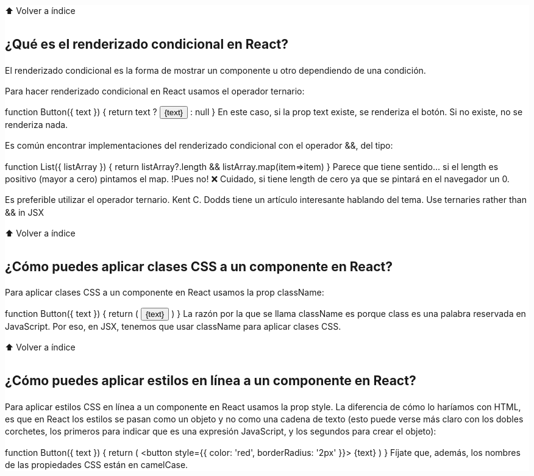 ⬆ Volver a índice

## ¿Qué es el renderizado condicional en React?
El renderizado condicional es la forma de mostrar un componente u otro dependiendo de una condición.

Para hacer renderizado condicional en React usamos el operador ternario:

function Button({ text }) {
  return text
    ? <button>{text}</button>
    : null
}
En este caso, si la prop text existe, se renderiza el botón. Si no existe, no se renderiza nada.

Es común encontrar implementaciones del renderizado condicional con el operador &&, del tipo:

function List({ listArray }) {
  return listArray?.length && listArray.map(item=>item)
}
Parece que tiene sentido... si el length es positivo (mayor a cero) pintamos el map. !Pues no! ❌ Cuidado, si tiene length de cero ya que se pintará en el navegador un 0.

Es preferible utilizar el operador ternario. Kent C. Dodds tiene un artículo interesante hablando del tema. Use ternaries rather than && in JSX

⬆ Volver a índice

## ¿Cómo puedes aplicar clases CSS a un componente en React?
Para aplicar clases CSS a un componente en React usamos la prop className:

function Button({ text }) {
  return (
    <button className="button">
      {text}
    </button>
  )
}
La razón por la que se llama className es porque class es una palabra reservada en JavaScript. Por eso, en JSX, tenemos que usar className para aplicar clases CSS.

⬆ Volver a índice

## ¿Cómo puedes aplicar estilos en línea a un componente en React?
Para aplicar estilos CSS en línea a un componente en React usamos la prop style. La diferencia de cómo lo haríamos con HTML, es que en React los estilos se pasan como un objeto y no como una cadena de texto (esto puede verse más claro con los dobles corchetes, los primeros para indicar que es una expresión JavaScript, y los segundos para crear el objeto):

function Button({ text }) {
  return (
    <button style={{ color: 'red', borderRadius: '2px' }}>
      {text}
    </button>
  )
}
Fíjate que, además, los nombres de las propiedades CSS están en camelCase.
